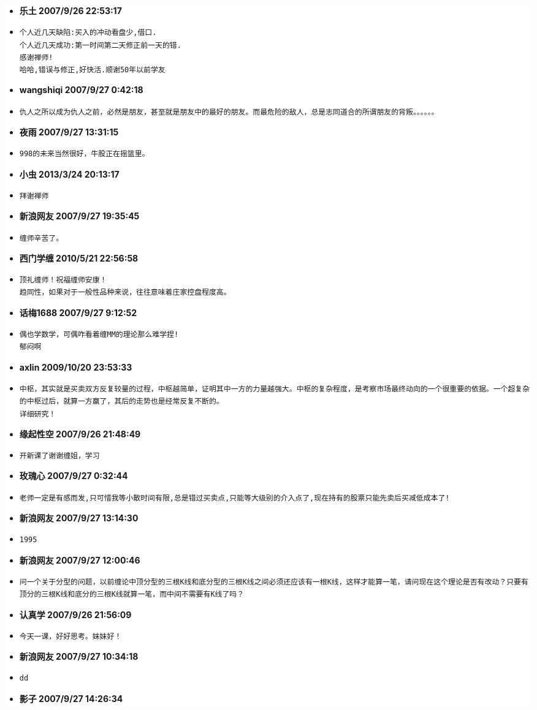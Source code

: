   ```
  ```
- **乐土 2007/9/26 22:53:17**
- ```
  个人近几天缺陷:买入的冲动看盘少,借口.
  个人近几天成功:第一时间第二天修正前一天的错.
  感谢禅师!
  哈哈,错误与修正,好快活.顺谢50年以前学友
  ```
- **wangshiqi 2007/9/27 0:42:18**
- ```
  仇人之所以成为仇人之前，必然是朋友，甚至就是朋友中的最好的朋友。而最危险的敌人，总是志同道合的所谓朋友的背叛。。。。。。
  ```
- **夜雨 2007/9/27 13:31:15**
- ```
  998的未来当然很好，牛股正在摇篮里。
  ```
- **小虫 2013/3/24 20:13:17**
- ```
  拜谢禅师
  ```
- **新浪网友 2007/9/27 19:35:45**
- ```
  缠师辛苦了。
  ```
- **西门学缠 2010/5/21 22:56:58**
- ```
  顶礼缠师！祝福缠师安康！
  趋同性，如果对于一般性品种来说，往往意味着庄家控盘程度高。
  ```
- **话梅1688 2007/9/27 9:12:52**
- ```
  偶也学数学，可偶咋看着缠MM的理论那么难学捏!
  郁闷啊
  ```
- **axlin 2009/10/20 23:53:33**
- ```
  中枢，其实就是买卖双方反复较量的过程，中枢越简单，证明其中一方的力量越强大。中枢的复杂程度，是考察市场最终动向的一个很重要的依据。一个超复杂的中枢过后，就算一方赢了，其后的走势也是经常反复不断的。
  详细研究！
  ```
- **缘起性空 2007/9/26 21:48:49**
- ```
  开新课了谢谢缠姐，学习
  ```
- **玫瑰心 2007/9/27 0:32:44**
- ```
  老师一定是有感而发,只可惜我等小散时间有限,总是错过买卖点,只能等大级别的介入点了,现在持有的股票只能先卖后买减低成本了!
  ```
- **新浪网友 2007/9/27 13:14:30**
- ```
  1995
  ```
- **新浪网友 2007/9/27 12:00:46**
- ```
  问一个关于分型的问题，以前缠论中顶分型的三根K线和底分型的三根K线之间必须还应该有一根K线，这样才能算一笔，请问现在这个理论是否有改动？只要有顶分的三根K线和底分的三根K线就算一笔，而中间不需要有K线了吗？
  ```
- **认真学 2007/9/26 21:56:09**
- ```
  今天一课，好好思考。妹妹好！
  ```
- **新浪网友 2007/9/27 10:34:18**
- ```
  dd
  ```
- **影子 2007/9/27 14:26:34**